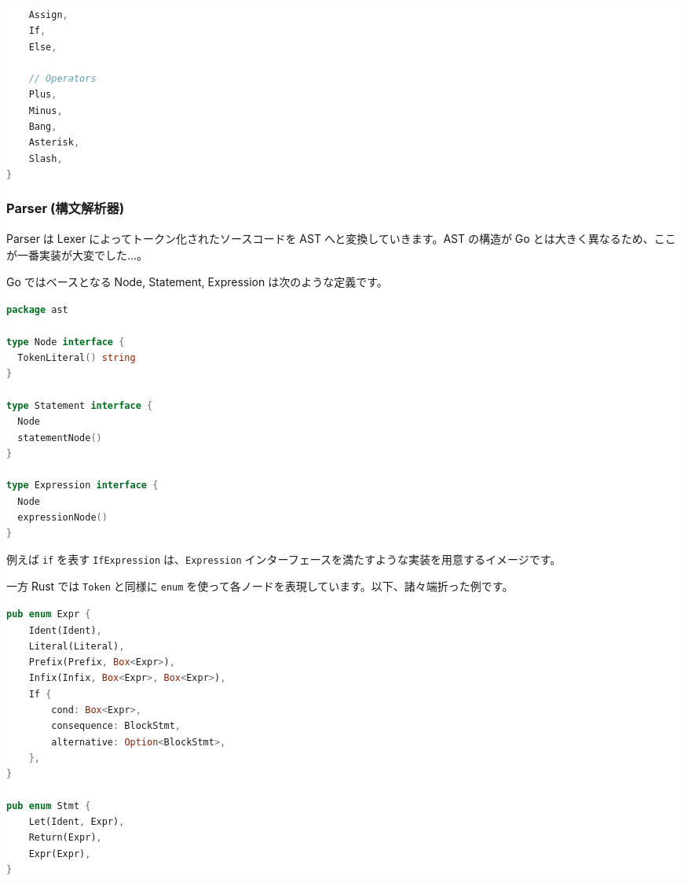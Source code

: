 ```rust:src/token.rs
    Assign,
    If,
    Else,

    // Operators
    Plus,
    Minus,
    Bang,
    Asterisk,
    Slash,
}
```

### Parser (構文解析器)

Parser は Lexer によってトークン化されたソースコードを AST へと変換していきます。AST の構造が Go とは大きく異なるため、ここが一番実装が大変でした...。

Go ではベースとなる Node, Statement, Expression は次のような定義です。

```go
package ast

type Node interface {
  TokenLiteral() string
}

type Statement interface {
  Node
  statementNode()
}

type Expression interface {
  Node
  expressionNode()
}
```

例えば `if` を表す `IfExpression` は、`Expression` インターフェースを満たすような実装を用意するイメージです。

一方 Rust では `Token` と同様に `enum` を使って各ノードを表現しています。以下、諸々端折った例です。

```rust:src/ast.rs
pub enum Expr {
    Ident(Ident),
    Literal(Literal),
    Prefix(Prefix, Box<Expr>),
    Infix(Infix, Box<Expr>, Box<Expr>),
    If {
        cond: Box<Expr>,
        consequence: BlockStmt,
        alternative: Option<BlockStmt>,
    },
}

pub enum Stmt {
    Let(Ident, Expr),
    Return(Expr),
    Expr(Expr),
}
```
